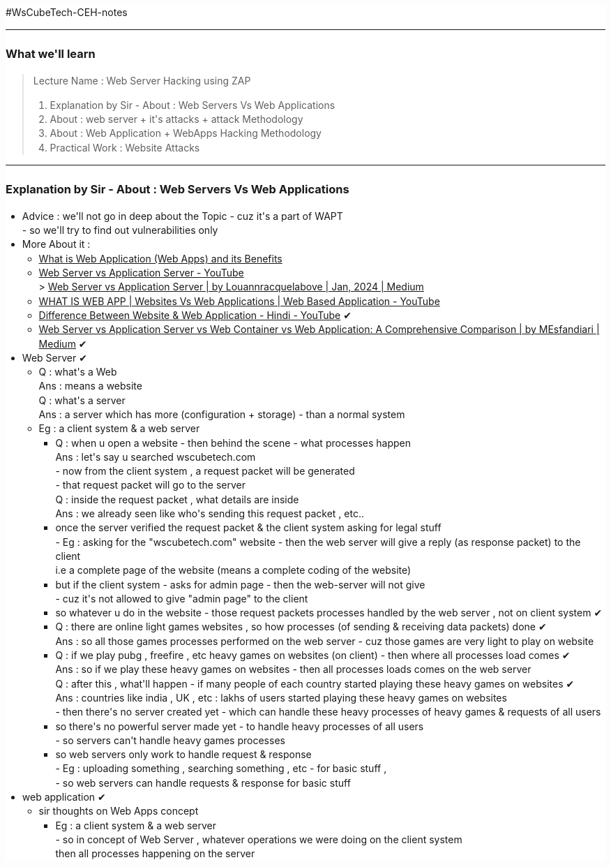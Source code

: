 #WsCubeTech-CEH-notes

---
### What we'll learn 
> Lecture Name : Web Server Hacking using ZAP
> 1) Explanation by Sir - About : Web Servers Vs Web Applications
> 2) About : web server + it's attacks + attack Methodology
> 3) About : Web Application + WebApps Hacking Methodology
> 4) Practical Work : Website Attacks

---
### Explanation by Sir - About : Web Servers Vs Web Applications
- Advice : we'll not go in deep about the Topic - cuz it's a part of WAPT <br>- so we'll try to find out vulnerabilities only
- More About it : 
	- [What is Web Application (Web Apps) and its Benefits](https://www.techtarget.com/searchsoftwarequality/definition/Web-application-Web-app)
	- [Web Server vs Application Server - YouTube](https://www.youtube.com/watch?v=BcmUOmvl1N8&ab_channel=DurgaSoftwareSolutions) <br>> [Web Server vs Application Server | by Louannracquelabove | Jan, 2024 | Medium](https://medium.com/@louannracquelabove47/web-server-vs-application-server-10cd3f4f52c1)
	- [WHAT IS WEB APP | Websites Vs Web Applications | Web Based Application - YouTube](https://www.youtube.com/watch?v=lYbATjjjDxM)
	- [Difference Between Website & Web Application - Hindi - YouTube](https://www.youtube.com/watch?v=E4PPD9lzQlg) ✔
	- [Web Server vs Application Server vs Web Container vs Web Application: A Comprehensive Comparison | by MEsfandiari | Medium](https://medium.com/@mesfandiari77/web-server-vs-application-server-vs-web-container-vs-web-application-a-comprehensive-comparison-2ee1a18313af) ✔ 
- Web Server ✔
	- Q : what's a Web <br>Ans : means a website <br>Q : what's a server <br>Ans : a server which has more (configuration + storage) - than a normal system
	- Eg : a client system & a web server
		- Q : when u open a website - then behind the scene - what processes happen<br>Ans : let's say u searched wscubetech.com <br>- now from the client system , a request packet will be generated <br>- that request packet will go to the server <br>Q : inside the request packet , what details are inside <br>Ans : we already seen like who's sending this request packet , etc..
		- once the server verified the request packet & the client system asking for legal stuff <br>- Eg : asking for the "wscubetech.com" website - then the web server will give a reply (as response packet) to the client <br>i.e a complete page of the website (means a complete coding of the website)
		- but if the client system - asks for admin page - then the web-server will not give <br>- cuz it's not allowed to give "admin page" to the client
		- so whatever u do in the website - those request packets processes handled by the web server , not on client system ✔
		- Q : there are online light games websites , so how processes (of sending & receiving data packets) done ✔<br>Ans : so all those games processes performed on the web server - cuz those games are very light to play on website
		- Q : if we play pubg , freefire , etc heavy games on websites (on client) - then where all processes load comes ✔<br>Ans : so if we play these heavy games on websites - then all processes loads comes on the web server <br>Q : after this , what'll happen - if many people of each country started playing these heavy games on websites ✔<br>Ans : countries like india , UK , etc : lakhs of users started playing these heavy games on websites <br>- then there's no server created yet - which can handle these heavy processes of heavy games & requests of all users
		- so there's no powerful server made yet - to handle heavy processes of all users <br>- so servers can't handle heavy games processes
		- so web servers only work to handle request & response <br>- Eg : uploading something , searching something , etc - for basic stuff , <br>- so web servers can handle requests & response for basic stuff
- web application ✔
	- sir thoughts on Web Apps concept
		- Eg : a client system & a web server <br>- so in concept of Web Server , whatever operations we were doing on the client system <br>then all processes happening on the server
